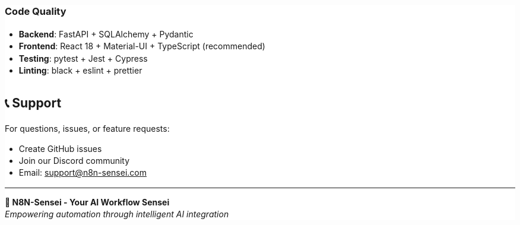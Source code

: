 ### Code Quality
- **Backend**: FastAPI + SQLAlchemy + Pydantic
- **Frontend**: React 18 + Material-UI + TypeScript (recommended)
- **Testing**: pytest + Jest + Cypress
- **Linting**: black + eslint + prettier

## 📞 Support

For questions, issues, or feature requests:
- Create GitHub issues
- Join our Discord community
- Email: support@n8n-sensei.com

---

**🥋 N8N-Sensei - Your AI Workflow Sensei**  
*Empowering automation through intelligent AI integration*